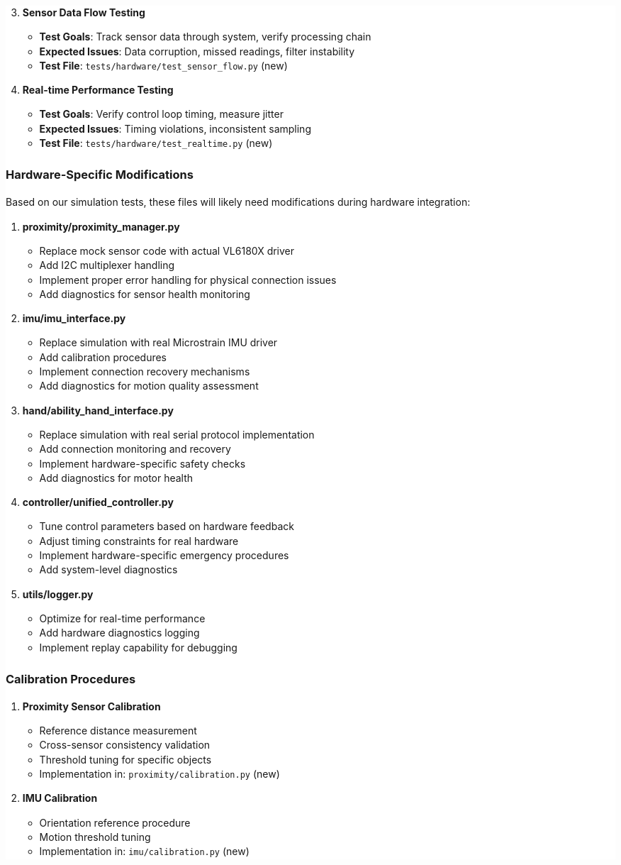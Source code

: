 3. **Sensor Data Flow Testing**
   - **Test Goals**: Track sensor data through system, verify processing chain
   - **Expected Issues**: Data corruption, missed readings, filter instability
   - **Test File**: `tests/hardware/test_sensor_flow.py` (new)

4. **Real-time Performance Testing**
   - **Test Goals**: Verify control loop timing, measure jitter
   - **Expected Issues**: Timing violations, inconsistent sampling
   - **Test File**: `tests/hardware/test_realtime.py` (new)

### Hardware-Specific Modifications

Based on our simulation tests, these files will likely need modifications during hardware integration:

1. **proximity/proximity_manager.py**
   - Replace mock sensor code with actual VL6180X driver
   - Add I2C multiplexer handling
   - Implement proper error handling for physical connection issues
   - Add diagnostics for sensor health monitoring

2. **imu/imu_interface.py**
   - Replace simulation with real Microstrain IMU driver
   - Add calibration procedures
   - Implement connection recovery mechanisms
   - Add diagnostics for motion quality assessment

3. **hand/ability_hand_interface.py**
   - Replace simulation with real serial protocol implementation
   - Add connection monitoring and recovery
   - Implement hardware-specific safety checks
   - Add diagnostics for motor health

4. **controller/unified_controller.py**
   - Tune control parameters based on hardware feedback
   - Adjust timing constraints for real hardware
   - Implement hardware-specific emergency procedures
   - Add system-level diagnostics

5. **utils/logger.py**
   - Optimize for real-time performance
   - Add hardware diagnostics logging
   - Implement replay capability for debugging

### Calibration Procedures

1. **Proximity Sensor Calibration**
   - Reference distance measurement
   - Cross-sensor consistency validation
   - Threshold tuning for specific objects
   - Implementation in: `proximity/calibration.py` (new)

2. **IMU Calibration**
   - Orientation reference procedure
   - Motion threshold tuning
   - Implementation in: `imu/calibration.py` (new)
